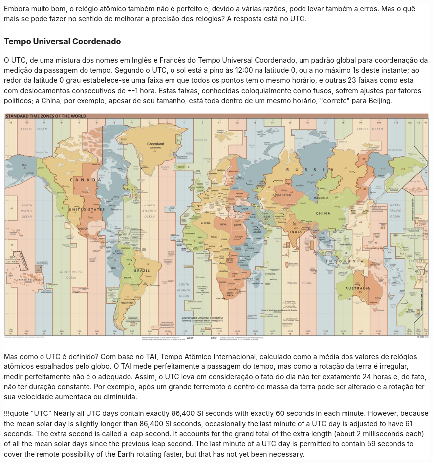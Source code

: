 Embora muito bom, o relógio atômico também não é perfeito e, devido a várias razões, pode levar também a erros.
Mas o quê mais se pode fazer no sentido de melhorar a precisão dos relógios? A resposta está no UTC.

### Tempo Universal Coordenado 
O UTC, de uma mistura dos nomes em Inglês e Francês do Tempo Universal Coordenado, um padrão global para coordenação da medição da passagem do tempo.
Segundo o UTC, o sol está a pino às 12:00 na latitude 0, ou a no máximo 1s deste instante; ao redor da latitude 0 grau estabelece-se uma faixa em que todos os pontos tem o mesmo horário, e outras 23 faixas como esta com deslocamentos consecutivos de +-1 hora.
Estas faixas, conhecidas coloquialmente como fusos, sofrem ajustes por fatores políticos; a China, por exemplo, apesar de seu tamanho, está toda dentro de um mesmo horário, "correto" para Beijing.

![[Fuso-horários](https://commons.wikimedia.org/w/index.php?curid=42165217)](images/TimeZones.png)

Mas como o UTC é definido? Com base no TAI, Tempo Atômico Internacional, calculado como a média dos valores de relógios atômicos espalhados pelo globo. O TAI mede perfeitamente a passagem do tempo, mas como a rotação da terra é irregular, medir perfeitamente não é o adequado. Assim, o UTC leva em consideração o fato do dia não ter exatamente 24 horas e, de fato, não ter duração constante. Por exemplo, após um grande terremoto o centro de massa da terra pode ser alterado e a rotação ter sua velocidade aumentada ou diminuída.

!!!quote "UTC"
     Nearly all UTC days contain exactly 86,400 SI seconds with exactly 60 seconds in each minute. However, because the mean solar day is slightly longer than 86,400 SI seconds, occasionally the last minute of a UTC day is adjusted to have 61 seconds. The extra second is called a leap second. It accounts for the grand total of the extra length (about 2 milliseconds each) of all the mean solar days since the previous leap second. The last minute of a UTC day is permitted to contain 59 seconds to cover the remote possibility of the Earth rotating faster, but that has not yet been necessary.
